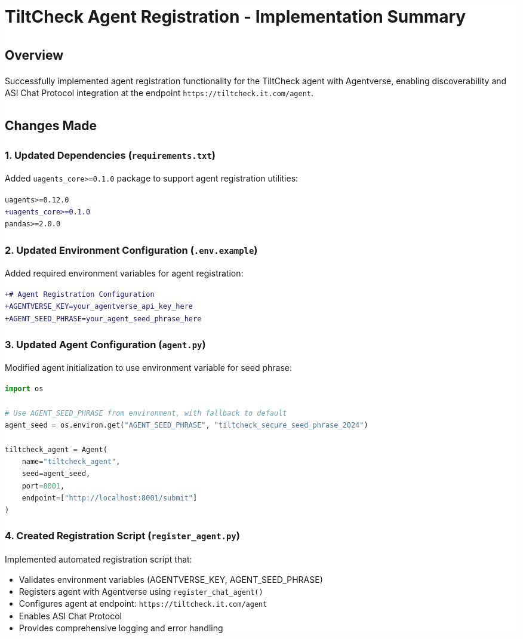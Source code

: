 

# TiltCheck Agent Registration - Implementation Summary

## Overview

Successfully implemented agent registration functionality for the TiltCheck agent with Agentverse, enabling discoverability and ASI Chat Protocol integration at the endpoint `https://tiltcheck.it.com/agent`.

## Changes Made

### 1. Updated Dependencies (`requirements.txt`)

Added `uagents_core>=0.1.0` package to support agent registration utilities:

```diff
uagents>=0.12.0
+uagents_core>=0.1.0
pandas>=2.0.0
```

### 2. Updated Environment Configuration (`.env.example`)

Added required environment variables for agent registration:

```diff
+# Agent Registration Configuration
+AGENTVERSE_KEY=your_agentverse_api_key_here
+AGENT_SEED_PHRASE=your_agent_seed_phrase_here
```

### 3. Updated Agent Configuration (`agent.py`)

Modified agent initialization to use environment variable for seed phrase:

```python
import os

# Use AGENT_SEED_PHRASE from environment, with fallback to default
agent_seed = os.environ.get("AGENT_SEED_PHRASE", "tiltcheck_secure_seed_phrase_2024")

tiltcheck_agent = Agent(
    name="tiltcheck_agent",
    seed=agent_seed,
    port=8001,
    endpoint=["http://localhost:8001/submit"]
)
```

### 4. Created Registration Script (`register_agent.py`)

Implemented automated registration script that:
- Validates environment variables (AGENTVERSE_KEY, AGENT_SEED_PHRASE)
- Registers agent with Agentverse using `register_chat_agent()`
- Configures agent at endpoint: `https://tiltcheck.it.com/agent`
- Enables ASI Chat Protocol
- Provides comprehensive logging and error handling
